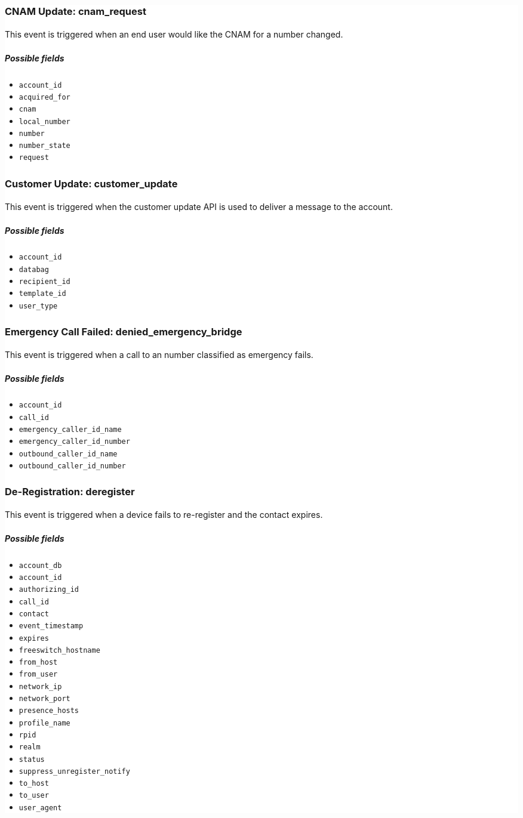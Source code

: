 ### CNAM Update: cnam_request

This event is triggered when an end user would like the CNAM for a number changed.

##### Possible fields

* `account_id`
* `acquired_for`
* `cnam`
* `local_number`
* `number`
* `number_state`
* `request`

### Customer Update: customer_update

This event is triggered when the customer update API is used to deliver a message to the account.

##### Possible fields

* `account_id`
* `databag`
* `recipient_id`
* `template_id`
* `user_type`

### Emergency Call Failed: denied_emergency_bridge

This event is triggered when a call to an number classified as emergency fails.

##### Possible fields

* `account_id`
* `call_id`
* `emergency_caller_id_name`
* `emergency_caller_id_number`
* `outbound_caller_id_name`
* `outbound_caller_id_number`

### De-Registration: deregister

This event is triggered when a device fails to re-register and the contact expires.

##### Possible fields

* `account_db`
* `account_id`
* `authorizing_id`
* `call_id`
* `contact`
* `event_timestamp`
* `expires`
* `freeswitch_hostname`
* `from_host`
* `from_user`
* `network_ip`
* `network_port`
* `presence_hosts`
* `profile_name`
* `rpid`
* `realm`
* `status`
* `suppress_unregister_notify`
* `to_host`
* `to_user`
* `user_agent`
